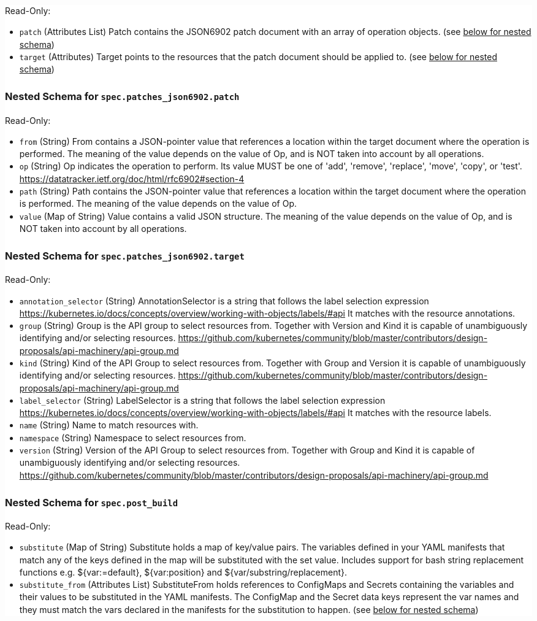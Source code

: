 Read-Only:

- `patch` (Attributes List) Patch contains the JSON6902 patch document with an array of operation objects. (see [below for nested schema](#nestedatt--spec--patches_json6902--patch))
- `target` (Attributes) Target points to the resources that the patch document should be applied to. (see [below for nested schema](#nestedatt--spec--patches_json6902--target))

<a id="nestedatt--spec--patches_json6902--patch"></a>
### Nested Schema for `spec.patches_json6902.patch`

Read-Only:

- `from` (String) From contains a JSON-pointer value that references a location within the target document where the operation is performed. The meaning of the value depends on the value of Op, and is NOT taken into account by all operations.
- `op` (String) Op indicates the operation to perform. Its value MUST be one of 'add', 'remove', 'replace', 'move', 'copy', or 'test'. https://datatracker.ietf.org/doc/html/rfc6902#section-4
- `path` (String) Path contains the JSON-pointer value that references a location within the target document where the operation is performed. The meaning of the value depends on the value of Op.
- `value` (Map of String) Value contains a valid JSON structure. The meaning of the value depends on the value of Op, and is NOT taken into account by all operations.


<a id="nestedatt--spec--patches_json6902--target"></a>
### Nested Schema for `spec.patches_json6902.target`

Read-Only:

- `annotation_selector` (String) AnnotationSelector is a string that follows the label selection expression https://kubernetes.io/docs/concepts/overview/working-with-objects/labels/#api It matches with the resource annotations.
- `group` (String) Group is the API group to select resources from. Together with Version and Kind it is capable of unambiguously identifying and/or selecting resources. https://github.com/kubernetes/community/blob/master/contributors/design-proposals/api-machinery/api-group.md
- `kind` (String) Kind of the API Group to select resources from. Together with Group and Version it is capable of unambiguously identifying and/or selecting resources. https://github.com/kubernetes/community/blob/master/contributors/design-proposals/api-machinery/api-group.md
- `label_selector` (String) LabelSelector is a string that follows the label selection expression https://kubernetes.io/docs/concepts/overview/working-with-objects/labels/#api It matches with the resource labels.
- `name` (String) Name to match resources with.
- `namespace` (String) Namespace to select resources from.
- `version` (String) Version of the API Group to select resources from. Together with Group and Kind it is capable of unambiguously identifying and/or selecting resources. https://github.com/kubernetes/community/blob/master/contributors/design-proposals/api-machinery/api-group.md



<a id="nestedatt--spec--post_build"></a>
### Nested Schema for `spec.post_build`

Read-Only:

- `substitute` (Map of String) Substitute holds a map of key/value pairs. The variables defined in your YAML manifests that match any of the keys defined in the map will be substituted with the set value. Includes support for bash string replacement functions e.g. ${var:=default}, ${var:position} and ${var/substring/replacement}.
- `substitute_from` (Attributes List) SubstituteFrom holds references to ConfigMaps and Secrets containing the variables and their values to be substituted in the YAML manifests. The ConfigMap and the Secret data keys represent the var names and they must match the vars declared in the manifests for the substitution to happen. (see [below for nested schema](#nestedatt--spec--post_build--substitute_from))
